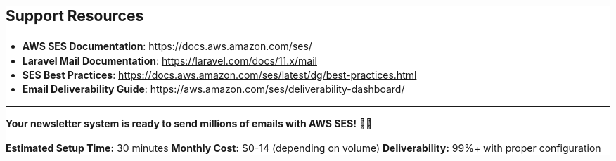 
## Support Resources

- **AWS SES Documentation**: https://docs.aws.amazon.com/ses/
- **Laravel Mail Documentation**: https://laravel.com/docs/11.x/mail
- **SES Best Practices**: https://docs.aws.amazon.com/ses/latest/dg/best-practices.html
- **Email Deliverability Guide**: https://aws.amazon.com/ses/deliverability-dashboard/

---

**Your newsletter system is ready to send millions of emails with AWS SES!** 🚀📧

**Estimated Setup Time:** 30 minutes
**Monthly Cost:** $0-14 (depending on volume)
**Deliverability:** 99%+ with proper configuration
